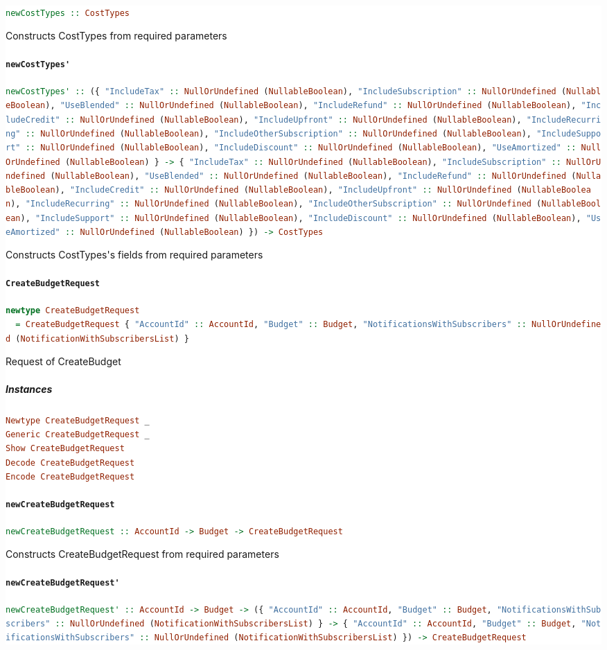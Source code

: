 ``` purescript
newCostTypes :: CostTypes
```

Constructs CostTypes from required parameters

#### `newCostTypes'`

``` purescript
newCostTypes' :: ({ "IncludeTax" :: NullOrUndefined (NullableBoolean), "IncludeSubscription" :: NullOrUndefined (NullableBoolean), "UseBlended" :: NullOrUndefined (NullableBoolean), "IncludeRefund" :: NullOrUndefined (NullableBoolean), "IncludeCredit" :: NullOrUndefined (NullableBoolean), "IncludeUpfront" :: NullOrUndefined (NullableBoolean), "IncludeRecurring" :: NullOrUndefined (NullableBoolean), "IncludeOtherSubscription" :: NullOrUndefined (NullableBoolean), "IncludeSupport" :: NullOrUndefined (NullableBoolean), "IncludeDiscount" :: NullOrUndefined (NullableBoolean), "UseAmortized" :: NullOrUndefined (NullableBoolean) } -> { "IncludeTax" :: NullOrUndefined (NullableBoolean), "IncludeSubscription" :: NullOrUndefined (NullableBoolean), "UseBlended" :: NullOrUndefined (NullableBoolean), "IncludeRefund" :: NullOrUndefined (NullableBoolean), "IncludeCredit" :: NullOrUndefined (NullableBoolean), "IncludeUpfront" :: NullOrUndefined (NullableBoolean), "IncludeRecurring" :: NullOrUndefined (NullableBoolean), "IncludeOtherSubscription" :: NullOrUndefined (NullableBoolean), "IncludeSupport" :: NullOrUndefined (NullableBoolean), "IncludeDiscount" :: NullOrUndefined (NullableBoolean), "UseAmortized" :: NullOrUndefined (NullableBoolean) }) -> CostTypes
```

Constructs CostTypes's fields from required parameters

#### `CreateBudgetRequest`

``` purescript
newtype CreateBudgetRequest
  = CreateBudgetRequest { "AccountId" :: AccountId, "Budget" :: Budget, "NotificationsWithSubscribers" :: NullOrUndefined (NotificationWithSubscribersList) }
```

<p> Request of CreateBudget </p>

##### Instances
``` purescript
Newtype CreateBudgetRequest _
Generic CreateBudgetRequest _
Show CreateBudgetRequest
Decode CreateBudgetRequest
Encode CreateBudgetRequest
```

#### `newCreateBudgetRequest`

``` purescript
newCreateBudgetRequest :: AccountId -> Budget -> CreateBudgetRequest
```

Constructs CreateBudgetRequest from required parameters

#### `newCreateBudgetRequest'`

``` purescript
newCreateBudgetRequest' :: AccountId -> Budget -> ({ "AccountId" :: AccountId, "Budget" :: Budget, "NotificationsWithSubscribers" :: NullOrUndefined (NotificationWithSubscribersList) } -> { "AccountId" :: AccountId, "Budget" :: Budget, "NotificationsWithSubscribers" :: NullOrUndefined (NotificationWithSubscribersList) }) -> CreateBudgetRequest
```
